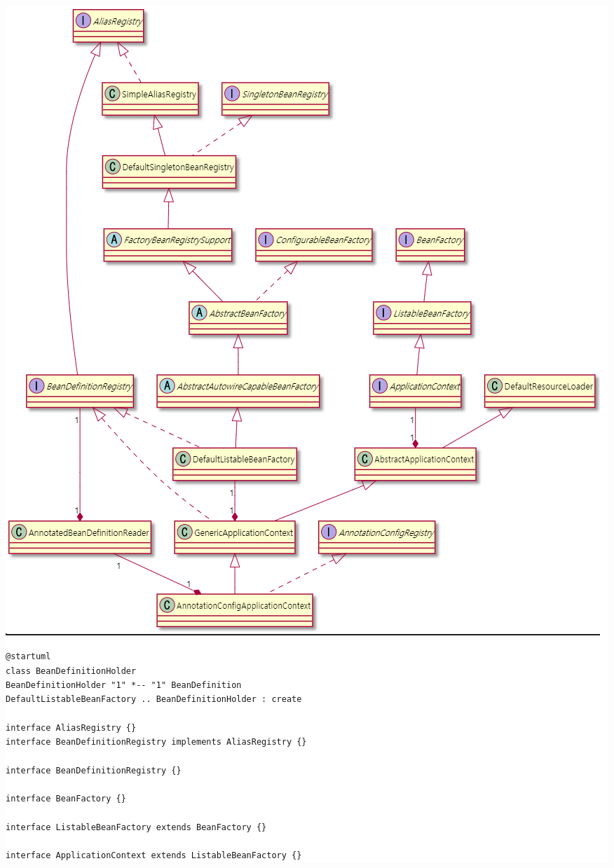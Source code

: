 ![](img/classdiagrambeans.png)

```plantuml
@startuml
class BeanDefinitionHolder
BeanDefinitionHolder "1" *-- "1" BeanDefinition
DefaultListableBeanFactory .. BeanDefinitionHolder : create

interface AliasRegistry {}
interface BeanDefinitionRegistry implements AliasRegistry {}

interface BeanDefinitionRegistry {}

interface BeanFactory {}

interface ListableBeanFactory extends BeanFactory {}

interface ApplicationContext extends ListableBeanFactory {}

```